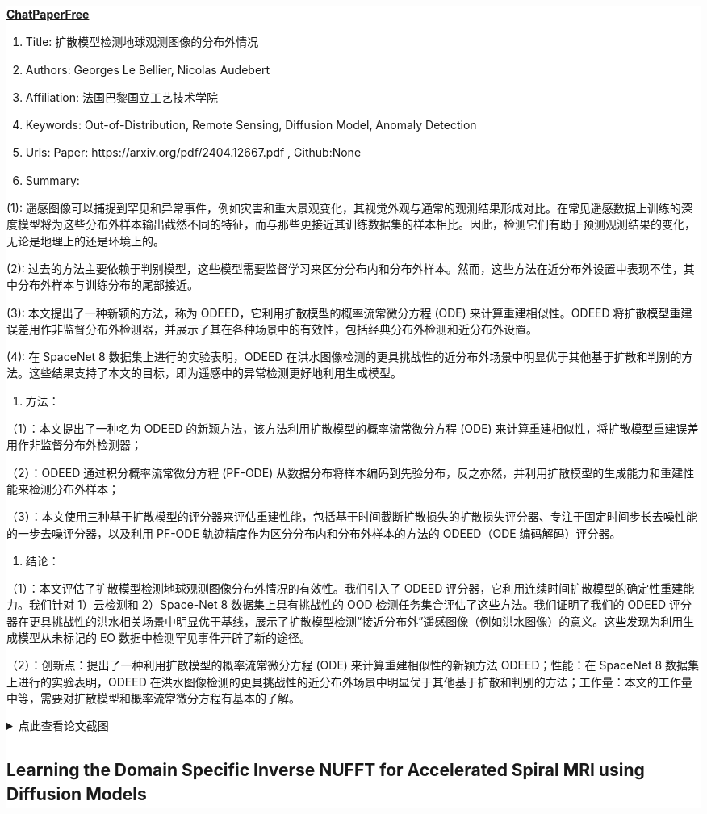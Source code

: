 **[ChatPaperFree](https://huggingface.co/spaces/Kedreamix/ChatPaperFree)**

<ol>
<li>
<p>Title: 扩散模型检测地球观测图像的分布外情况</p>
</li>
<li>
<p>Authors: Georges Le Bellier, Nicolas Audebert</p>
</li>
<li>
<p>Affiliation: 法国巴黎国立工艺技术学院</p>
</li>
<li>
<p>Keywords: Out-of-Distribution, Remote Sensing, Diffusion Model, Anomaly Detection</p>
</li>
<li>
<p>Urls: Paper: https://arxiv.org/pdf/2404.12667.pdf , Github:None</p>
</li>
<li>
<p>Summary:</p>
</li>
</ol>
<p>(1): 遥感图像可以捕捉到罕见和异常事件，例如灾害和重大景观变化，其视觉外观与通常的观测结果形成对比。在常见遥感数据上训练的深度模型将为这些分布外样本输出截然不同的特征，而与那些更接近其训练数据集的样本相比。因此，检测它们有助于预测观测结果的变化，无论是地理上的还是环境上的。</p>
<p>(2): 过去的方法主要依赖于判别模型，这些模型需要监督学习来区分分布内和分布外样本。然而，这些方法在近分布外设置中表现不佳，其中分布外样本与训练分布的尾部接近。</p>
<p>(3): 本文提出了一种新颖的方法，称为 ODEED，它利用扩散模型的概率流常微分方程 (ODE) 来计算重建相似性。ODEED 将扩散模型重建误差用作非监督分布外检测器，并展示了其在各种场景中的有效性，包括经典分布外检测和近分布外设置。</p>
<p>(4): 在 SpaceNet 8 数据集上进行的实验表明，ODEED 在洪水图像检测的更具挑战性的近分布外场景中明显优于其他基于扩散和判别的方法。这些结果支持了本文的目标，即为遥感中的异常检测更好地利用生成模型。</p>
<ol>
<li>方法：</li>
</ol>
<p>（1）：本文提出了一种名为 ODEED 的新颖方法，该方法利用扩散模型的概率流常微分方程 (ODE) 来计算重建相似性，将扩散模型重建误差用作非监督分布外检测器；</p>
<p>（2）：ODEED 通过积分概率流常微分方程 (PF-ODE) 从数据分布将样本编码到先验分布，反之亦然，并利用扩散模型的生成能力和重建性能来检测分布外样本；</p>
<p>（3）：本文使用三种基于扩散模型的评分器来评估重建性能，包括基于时间截断扩散损失的扩散损失评分器、专注于固定时间步长去噪性能的一步去噪评分器，以及利用 PF-ODE 轨迹精度作为区分分布内和分布外样本的方法的 ODEED（ODE 编码解码）评分器。</p>
<ol>
<li>结论：</li>
</ol>
<p>（1）：本文评估了扩散模型检测地球观测图像分布外情况的有效性。我们引入了 ODEED 评分器，它利用连续时间扩散模型的确定性重建能力。我们针对 1）云检测和 2）Space-Net 8 数据集上具有挑战性的 OOD 检测任务集合评估了这些方法。我们证明了我们的 ODEED 评分器在更具挑战性的洪水相关场景中明显优于基线，展示了扩散模型检测“接近分布外”遥感图像（例如洪水图像）的意义。这些发现为利用生成模型从未标记的 EO 数据中检测罕见事件开辟了新的途径。</p>
<p>（2）：创新点：提出了一种利用扩散模型的概率流常微分方程 (ODE) 来计算重建相似性的新颖方法 ODEED；性能：在 SpaceNet 8 数据集上进行的实验表明，ODEED 在洪水图像检测的更具挑战性的近分布外场景中明显优于其他基于扩散和判别的方法；工作量：本文的工作量中等，需要对扩散模型和概率流常微分方程有基本的了解。</p>


<details><summary>点此查看论文截图</summary></details>




## Learning the Domain Specific Inverse NUFFT for Accelerated Spiral MRI   using Diffusion Models
